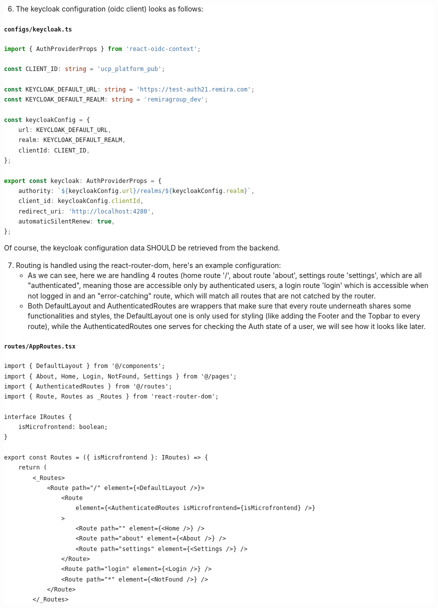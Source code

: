 
6. The keycloak configuration (oidc client) looks as follows:

#### **`configs/keycloak.ts`**

```ts
import { AuthProviderProps } from 'react-oidc-context';

const CLIENT_ID: string = 'ucp_platform_pub';

const KEYCLOAK_DEFAULT_URL: string = 'https://test-auth21.remira.com';
const KEYCLOAK_DEFAULT_REALM: string = 'remiragroup_dev';

const keycloakConfig = {
	url: KEYCLOAK_DEFAULT_URL,
	realm: KEYCLOAK_DEFAULT_REALM,
	clientId: CLIENT_ID,
};

export const keycloak: AuthProviderProps = {
	authority: `${keycloakConfig.url}/realms/${keycloakConfig.realm}`,
	client_id: keycloakConfig.clientId,
	redirect_uri: 'http://localhost:4280',
	automaticSilentRenew: true,
};
```

Of course, the keycloak configuration data SHOULD be retrieved from the backend.

7. Routing is handled using the react-router-dom, here's an example configuration:
   - As we can see, here we are handling 4 routes (home route '/', about route 'about', settings route 'settings', which are all "authenticated", meaning those are accessible only by authenticated users, a login route 'login' which is accessible when not logged in and an "error-catching" route, which will match all routes that are not catched by the router.
   - Both DefaultLayout and AuthenticatedRoutes are wrappers that make sure that every route underneath shares some functionalities and styles, the DefaultLayout one is only used for styling (like adding the Footer and the Topbar to every route), while the AuthenticatedRoutes one serves for checking the Auth state of a user, we will see how it looks like later.

#### **`routes/AppRoutes.tsx`**

```tsx
import { DefaultLayout } from '@/components';
import { About, Home, Login, NotFound, Settings } from '@/pages';
import { AuthenticatedRoutes } from '@/routes';
import { Route, Routes as _Routes } from 'react-router-dom';

interface IRoutes {
	isMicrofrontend: boolean;
}

export const Routes = ({ isMicrofrontend }: IRoutes) => {
	return (
		<_Routes>
			<Route path="/" element={<DefaultLayout />}>
				<Route
					element={<AuthenticatedRoutes isMicrofrontend={isMicrofrontend} />}
				>
					<Route path="" element={<Home />} />
					<Route path="about" element={<About />} />
					<Route path="settings" element={<Settings />} />
				</Route>
				<Route path="login" element={<Login />} />
				<Route path="*" element={<NotFound />} />
			</Route>
		</_Routes>
```
